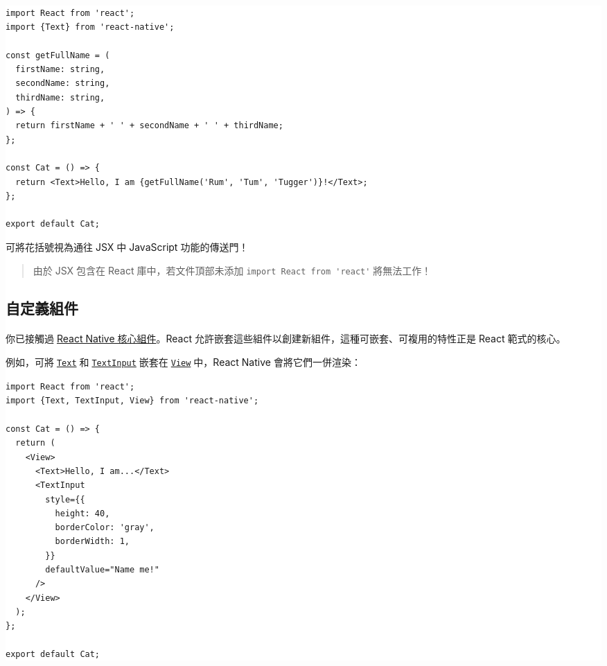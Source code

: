 ```SnackPlayer name=Curly%20Braces&ext=tsx
import React from 'react';
import {Text} from 'react-native';

const getFullName = (
  firstName: string,
  secondName: string,
  thirdName: string,
) => {
  return firstName + ' ' + secondName + ' ' + thirdName;
};

const Cat = () => {
  return <Text>Hello, I am {getFullName('Rum', 'Tum', 'Tugger')}!</Text>;
};

export default Cat;
```

</TabItem>
</Tabs>

可將花括號視為通往 JSX 中 JavaScript 功能的傳送門！

> 由於 JSX 包含在 React 庫中，若文件頂部未添加 `import React from 'react'` 將無法工作！

## 自定義組件

你已接觸過 [React Native 核心組件](intro-react-native-components)。React 允許嵌套這些組件以創建新組件，這種可嵌套、可複用的特性正是 React 範式的核心。

例如，可將 [`Text`](text) 和 [`TextInput`](textinput) 嵌套在 [`View`](view) 中，React Native 會將它們一併渲染：

```SnackPlayer name=Custom%20Components
import React from 'react';
import {Text, TextInput, View} from 'react-native';

const Cat = () => {
  return (
    <View>
      <Text>Hello, I am...</Text>
      <TextInput
        style={{
          height: 40,
          borderColor: 'gray',
          borderWidth: 1,
        }}
        defaultValue="Name me!"
      />
    </View>
  );
};

export default Cat;
```
